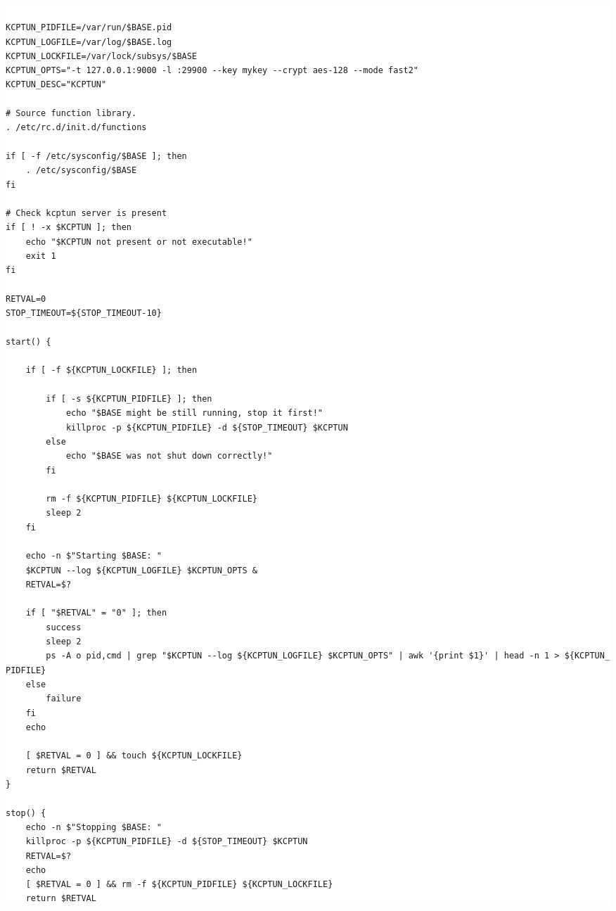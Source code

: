 ```

KCPTUN_PIDFILE=/var/run/$BASE.pid
KCPTUN_LOGFILE=/var/log/$BASE.log
KCPTUN_LOCKFILE=/var/lock/subsys/$BASE
KCPTUN_OPTS="-t 127.0.0.1:9000 -l :29900 --key mykey --crypt aes-128 --mode fast2"
KCPTUN_DESC="KCPTUN"

# Source function library.
. /etc/rc.d/init.d/functions

if [ -f /etc/sysconfig/$BASE ]; then
    . /etc/sysconfig/$BASE
fi

# Check kcptun server is present
if [ ! -x $KCPTUN ]; then
    echo "$KCPTUN not present or not executable!"
    exit 1
fi

RETVAL=0
STOP_TIMEOUT=${STOP_TIMEOUT-10}

start() {

    if [ -f ${KCPTUN_LOCKFILE} ]; then

        if [ -s ${KCPTUN_PIDFILE} ]; then
            echo "$BASE might be still running, stop it first!"
            killproc -p ${KCPTUN_PIDFILE} -d ${STOP_TIMEOUT} $KCPTUN
        else
            echo "$BASE was not shut down correctly!"
        fi

        rm -f ${KCPTUN_PIDFILE} ${KCPTUN_LOCKFILE}
        sleep 2
    fi

    echo -n $"Starting $BASE: "
    $KCPTUN --log ${KCPTUN_LOGFILE} $KCPTUN_OPTS &
    RETVAL=$?

    if [ "$RETVAL" = "0" ]; then
        success
        sleep 2
        ps -A o pid,cmd | grep "$KCPTUN --log ${KCPTUN_LOGFILE} $KCPTUN_OPTS" | awk '{print $1}' | head -n 1 > ${KCPTUN_PIDFILE} 
    else
        failure
    fi
    echo

    [ $RETVAL = 0 ] && touch ${KCPTUN_LOCKFILE}
    return $RETVAL
}

stop() {
    echo -n $"Stopping $BASE: "
    killproc -p ${KCPTUN_PIDFILE} -d ${STOP_TIMEOUT} $KCPTUN
    RETVAL=$?
    echo
    [ $RETVAL = 0 ] && rm -f ${KCPTUN_PIDFILE} ${KCPTUN_LOCKFILE}
    return $RETVAL
```